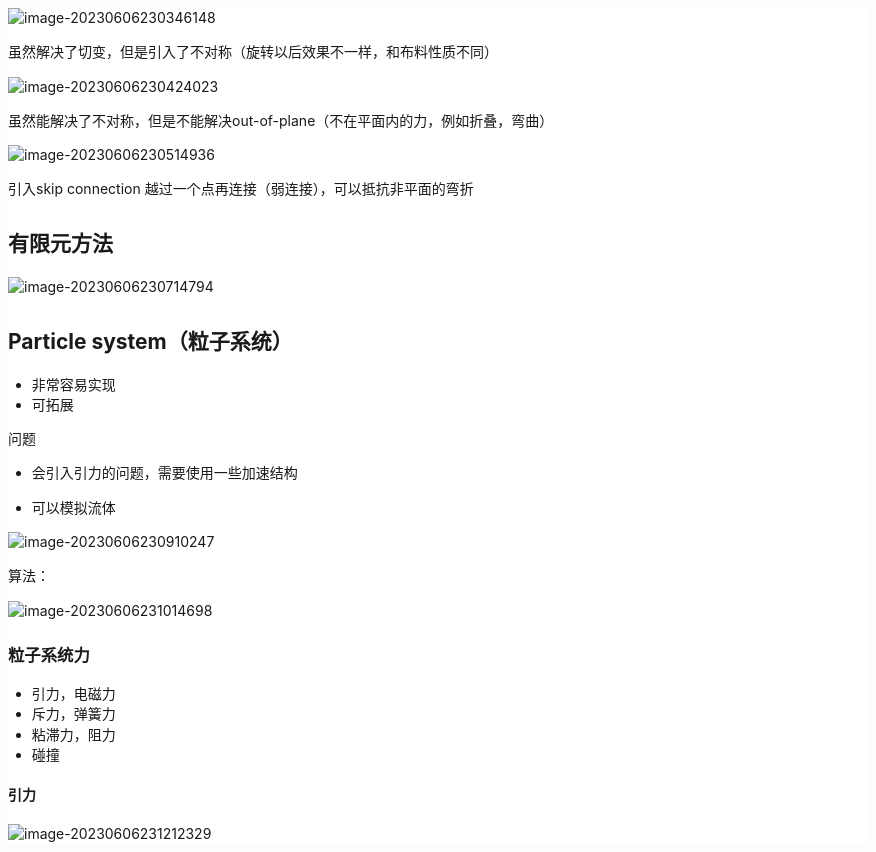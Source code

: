 ![image-20230606230346148](http://typora-yy.oss-cn-hangzhou.aliyuncs.com/img/image-20230606230346148.png)

虽然解决了切变，但是引入了不对称（旋转以后效果不一样，和布料性质不同）



![image-20230606230424023](http://typora-yy.oss-cn-hangzhou.aliyuncs.com/img/image-20230606230424023.png)

虽然能解决了不对称，但是不能解决out-of-plane（不在平面内的力，例如折叠，弯曲）



![image-20230606230514936](http://typora-yy.oss-cn-hangzhou.aliyuncs.com/img/image-20230606230514936.png)

引入skip connection 越过一个点再连接（弱连接），可以抵抗非平面的弯折



## 有限元方法

![image-20230606230714794](http://typora-yy.oss-cn-hangzhou.aliyuncs.com/img/image-20230606230714794.png)



## Particle system（粒子系统）

- 非常容易实现
- 可拓展

问题

- 会引入引力的问题，需要使用一些加速结构

- 可以模拟流体

![image-20230606230910247](http://typora-yy.oss-cn-hangzhou.aliyuncs.com/img/image-20230606230910247.png)



算法：

![image-20230606231014698](http://typora-yy.oss-cn-hangzhou.aliyuncs.com/img/image-20230606231014698.png)



### 粒子系统力

- 引力，电磁力
- 斥力，弹簧力
- 粘滞力，阻力
- 碰撞



#### 引力

![image-20230606231212329](http://typora-yy.oss-cn-hangzhou.aliyuncs.com/img/image-20230606231212329.png)

